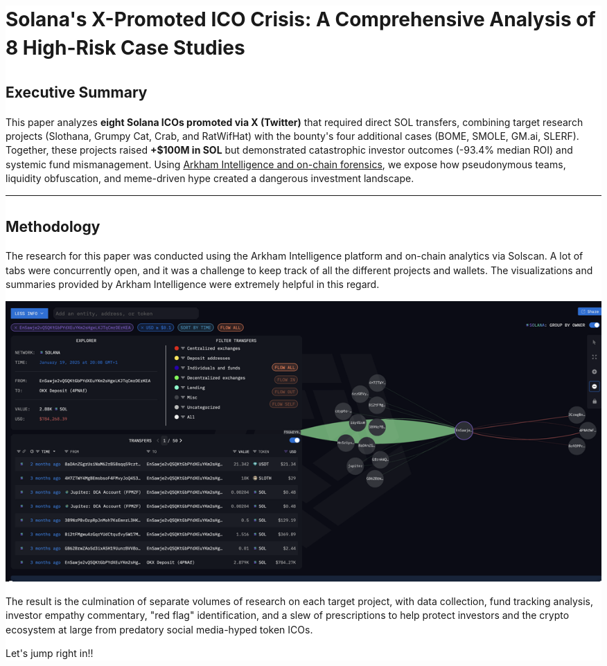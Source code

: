 # Solana's X-Promoted ICO Crisis: A Comprehensive Analysis of 8 High-Risk Case Studies  

## Executive Summary  
This paper analyzes **eight Solana ICOs promoted via X (Twitter)** that required direct SOL transfers, combining target research projects (Slothana, Grumpy Cat, Crab, and RatWifHat) with the bounty's four additional cases (BOME, SMOLE, GM.ai, SLERF). Together, these projects raised **+$100M in SOL** but demonstrated catastrophic investor outcomes (-93.4% median ROI) and systemic fund mismanagement. Using [Arkham Intelligence and on-chain forensics](https://intel.arkm.com/), we expose how pseudonymous teams, liquidity obfuscation, and meme-driven hype created a dangerous investment landscape.  

---

## Methodology
The research for this paper was conducted using the Arkham Intelligence platform and on-chain analytics via Solscan. A lot of tabs were concurrently open, and it was a challenge to keep track of all the different projects and wallets. The visualizations and summaries provided by Arkham Intelligence were extremely helpful in this regard.

![Sample visualization on Arkham Platform](./memes/Screenshot%202025-04-26%20at%2020.54.47.png)

The result is the culmination of separate volumes of research on each target project, with data collection, fund tracking analysis, investor empathy commentary, "red flag" identification, and a slew of prescriptions to help protect investors and the crypto ecosystem at large from predatory social media-hyped token ICOs.

Let's jump right in!!
